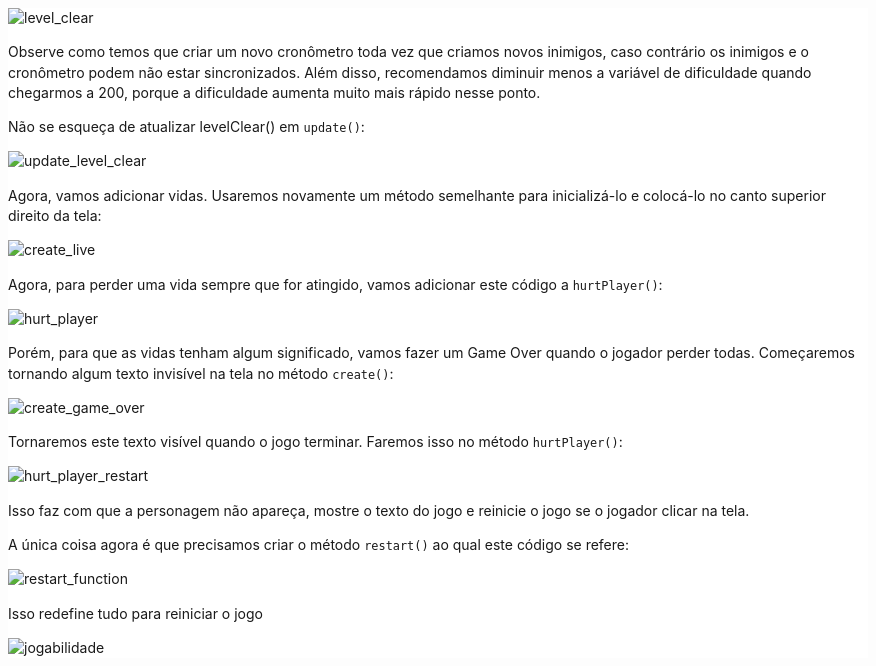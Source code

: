 
<img src="../media/10/level_clear.png" alt="level_clear" style="width:950px;"/>

Observe como temos que criar um novo cronômetro toda vez que criamos novos inimigos, caso contrário os inimigos e o cronômetro podem não estar sincronizados. Além disso, recomendamos diminuir menos a variável de dificuldade quando chegarmos a 200, porque a dificuldade aumenta muito mais rápido nesse ponto.

Não se esqueça de atualizar levelClear() em `update()`:


<img src="../media/10/update_level_clear.png" alt="update_level_clear" style="width:950px;"/>

Agora, vamos adicionar vidas. Usaremos novamente um método semelhante para inicializá-lo e colocá-lo no canto superior direito da tela:


<img src="../media/10/create_live.png" alt="create_live" style="width:950px;"/>

Agora, para perder uma vida sempre que for atingido, vamos adicionar este código a `hurtPlayer()`:


<img src="../media/10/hurt_player.png" alt="hurt_player" style="width:950px;"/>

Porém, para que as vidas tenham algum significado, vamos fazer um Game Over quando o jogador perder todas. Começaremos tornando algum texto invisível na tela no método `create()`:


<img src="../media/10/create_game_over.png" alt="create_game_over" style="width:950px;"/>

Tornaremos este texto visível quando o jogo terminar. Faremos isso no método `hurtPlayer()`:


<img src="../media/10/hurt_player_restart.png" alt="hurt_player_restart" style="width:950px;"/>

Isso faz com que a personagem não apareça, mostre o texto do jogo e reinicie o jogo se o jogador clicar na tela.

A única coisa agora é que precisamos criar o método `restart()` ao qual este código se refere:


<img src="../media/10/restart_function.png" alt="restart_function" style="width:950px;"/>

Isso redefine tudo para reiniciar o jogo

![jogabilidade](../media/10/game-play.gif)
